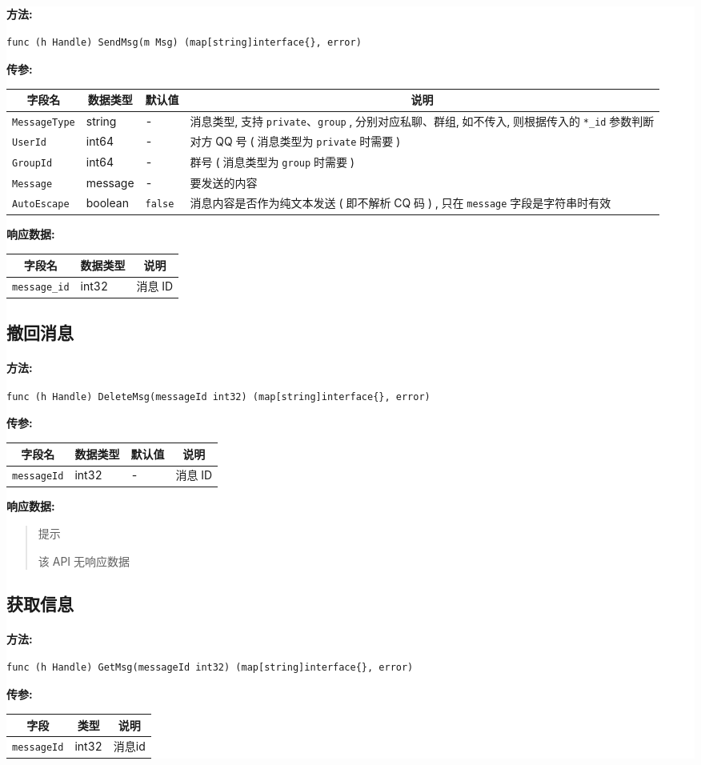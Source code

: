**方法:**

```
func (h Handle) SendMsg(m Msg) (map[string]interface{}, error)
```

**传参:**

| 字段名        | 数据类型 | 默认值  | 说明                                                         |
| ------------- | -------- | ------- | ------------------------------------------------------------ |
| `MessageType` | string   | -       | 消息类型, 支持 `private`、`group` , 分别对应私聊、群组, 如不传入, 则根据传入的 `*_id` 参数判断 |
| `UserId`      | int64    | -       | 对方 QQ 号 ( 消息类型为 `private` 时需要 )                   |
| `GroupId`     | int64    | -       | 群号 ( 消息类型为 `group` 时需要 )                           |
| `Message`     | message  | -       | 要发送的内容                                                 |
| `AutoEscape`  | boolean  | `false` | 消息内容是否作为纯文本发送 ( 即不解析 CQ 码 ) , 只在 `message` 字段是字符串时有效 |

**响应数据:**

| 字段名       | 数据类型 | 说明    |
| ------------ | -------- | ------- |
| `message_id` | int32    | 消息 ID |

## 撤回消息

**方法:**

```
func (h Handle) DeleteMsg(messageId int32) (map[string]interface{}, error) 
```

**传参:**

| 字段名      | 数据类型 | 默认值 | 说明    |
| ----------- | -------- | ------ | ------- |
| `messageId` | int32    | -      | 消息 ID |

**响应数据:**

> 提示
>
> 该 API 无响应数据

## 获取信息

**方法:**

```
func (h Handle) GetMsg(messageId int32) (map[string]interface{}, error)
```

**传参:**

| 字段        | 类型  | 说明   |
| ----------- | ----- | ------ |
| `messageId` | int32 | 消息id |
